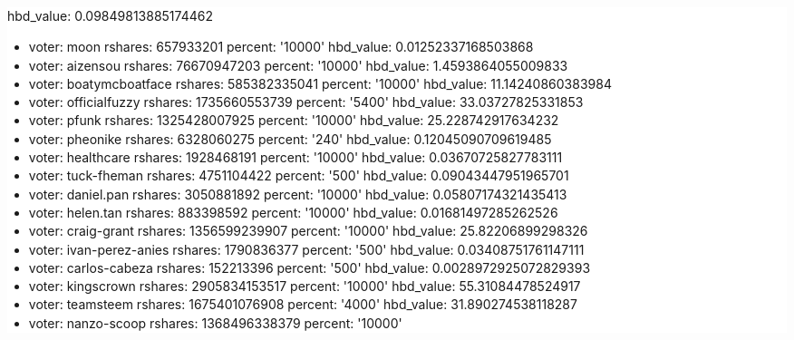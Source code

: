   hbd_value: 0.09849813885174462
- voter: moon
  rshares: 657933201
  percent: '10000'
  hbd_value: 0.01252337168503868
- voter: aizensou
  rshares: 76670947203
  percent: '10000'
  hbd_value: 1.4593864055009833
- voter: boatymcboatface
  rshares: 585382335041
  percent: '10000'
  hbd_value: 11.14240860383984
- voter: officialfuzzy
  rshares: 1735660553739
  percent: '5400'
  hbd_value: 33.03727825331853
- voter: pfunk
  rshares: 1325428007925
  percent: '10000'
  hbd_value: 25.228742917634232
- voter: pheonike
  rshares: 6328060275
  percent: '240'
  hbd_value: 0.12045090709619485
- voter: healthcare
  rshares: 1928468191
  percent: '10000'
  hbd_value: 0.03670725827783111
- voter: tuck-fheman
  rshares: 4751104422
  percent: '500'
  hbd_value: 0.09043447951965701
- voter: daniel.pan
  rshares: 3050881892
  percent: '10000'
  hbd_value: 0.05807174321435413
- voter: helen.tan
  rshares: 883398592
  percent: '10000'
  hbd_value: 0.01681497285262526
- voter: craig-grant
  rshares: 1356599239907
  percent: '10000'
  hbd_value: 25.82206899298326
- voter: ivan-perez-anies
  rshares: 1790836377
  percent: '500'
  hbd_value: 0.03408751761147111
- voter: carlos-cabeza
  rshares: 152213396
  percent: '500'
  hbd_value: 0.0028972925072829393
- voter: kingscrown
  rshares: 2905834153517
  percent: '10000'
  hbd_value: 55.31084478524917
- voter: teamsteem
  rshares: 1675401076908
  percent: '4000'
  hbd_value: 31.890274538118287
- voter: nanzo-scoop
  rshares: 1368496338379
  percent: '10000'